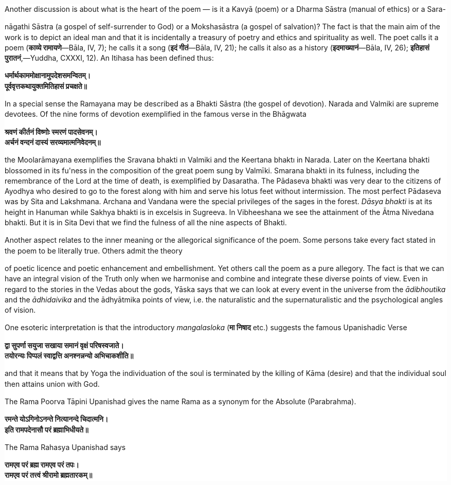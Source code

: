  Another discussion is about what is the heart of the poem — is it a Kavyā (poem) or a Dharma Sāstra (manual of ethics) or a Sara-

nāgathi Sāstra (a gospel of self-surrender to God) or a Mokshasāstra (a gospel of salvation)? The fact is that the main aim of the work is to depict an ideal man and that it is incidentally a treasury of poetry and ethics and spirituality as well. The poet calls it a poem (**काव्ये रामायणे**—Bāla, IV, 7); he calls it a song (**इदं गीतं**—Bāla, IV, 21); he calls it also as a history (**इदमाख्यानं**—Bāla, IV, 26); **इतिहासं पुरातनं**,—Yuddha, CXXXI, 12). An Itihasa has been defined thus:

**धर्मार्थकाममोक्षानामुपदेशसमन्वितम्।  
पूर्ववृत्तकथायुक्तमितिहासं प्रचक्षते॥**

 In a special sense the Ramayana may be described as a Bhakti Sāstra (the gospel of devotion). Narada and Valmiki are supreme devotees. Of the nine forms of devotion exemplified in the famous verse in the Bhāgwata

**श्रवणं कीर्तनं विष्णोः स्मरणं पादसेवनम्।  
अर्चनं वन्दनं दास्यं सरव्यमात्मनिवेदनम्॥**

 the Moolarāmayana exemplifies the Sravana bhakti ın Valmiki and the Keertana bhaktı in Narada. Later on the Keertana bhakti blossomed in its fu'ness in the composition of the great poem sung by Valmīki. Smarana bhakti in its fulness, including the remembrance of the Lord at the time of death, is exemplified by Dasaratha. The Pādaseva bhakti was very dear to the citizens of Ayodhya who desired to go to the forest along with him and serve his lotus feet without intermission. The most perfect Pādaseva was by Sita and Lakshmana. Archana and Vandana were the special privileges of the sages in the forest. *Dāsya bhakti* is at its height in Hanuman while Sakhya bhakti is in excelsis in Sugreeva. In Vibheeshana we see the attainment of the Ātma Nivedana bhakti. But it is in Sita Devi that we find the fulness of all the nine aspects of Bhakti.

 Another aspect relates to the inner meaning or the allegorical significance of the poem. Some persons take every fact stated in the poem to be literally true. Others admit the theory

of poetic licence and poetic enhancement and embellishment. Yet others call the poem as a pure allegory. The fact is that we can have an integral vision of the Truth only when we harmonise and combine and integrate these diverse points of view. Even in regard to the stories in the Vedas about the gods, Yāska says that we can look at every event in the universe from the *ādibhoutika* and the *ādhidaivika* and the ādhyātmika points of view, i.e. the naturalistic and the supernaturalistic and the psychological angles of vision.

 One esoteric interpretation is that the introductory *mangalasloka* (**मा निषाद** etc.) suggests the famous Upanishadic Verse

**द्वा सुपर्णा सयुजा सखाया समानं वृक्षं परिषस्वजाते।  
तयोरन्यः पिप्पलं स्वाद्वत्ति अनश्नन्नन्यो अभिचाकशीति॥**

and that it means that by Yoga the individuation of the soul is terminated by the killing of Kāma (desire) and that the individual soul then attains union with God.

 The Rama Poorva Tāpini Upanishad gives the name Rama as a synonym for the Absolute (Parabrahma).

**रमन्ते योऽगिनोऽनन्ते नित्यानन्दे चिदात्मनि।  
इति रामपदेनासौ परं ब्रह्माभिधीयते॥**

 The Rama Rahasya Upanishad says

**रामएव परं ब्रह्म रामएव परं तपः।  
रामएव परं तत्त्वं श्रीरामो ब्रह्मतारकम्॥**
